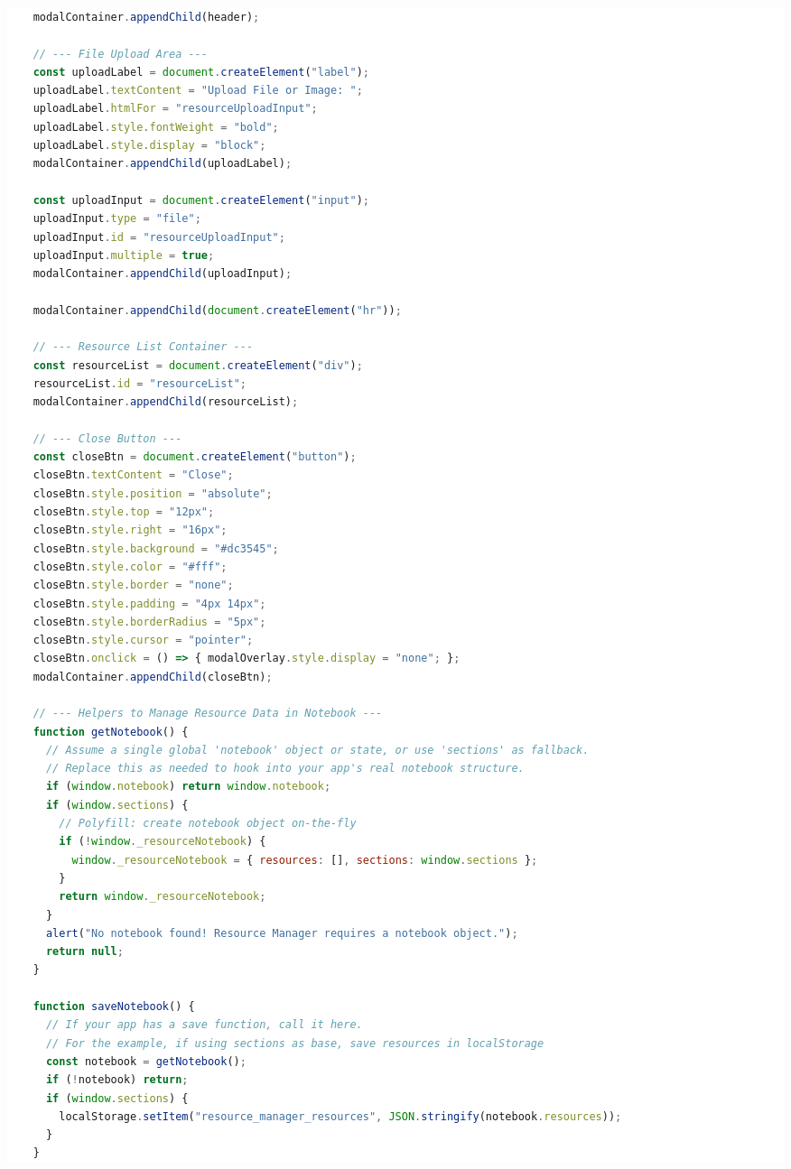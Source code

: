 ```javascript
    modalContainer.appendChild(header);

    // --- File Upload Area ---
    const uploadLabel = document.createElement("label");
    uploadLabel.textContent = "Upload File or Image: ";
    uploadLabel.htmlFor = "resourceUploadInput";
    uploadLabel.style.fontWeight = "bold";
    uploadLabel.style.display = "block";
    modalContainer.appendChild(uploadLabel);

    const uploadInput = document.createElement("input");
    uploadInput.type = "file";
    uploadInput.id = "resourceUploadInput";
    uploadInput.multiple = true;
    modalContainer.appendChild(uploadInput);

    modalContainer.appendChild(document.createElement("hr"));

    // --- Resource List Container ---
    const resourceList = document.createElement("div");
    resourceList.id = "resourceList";
    modalContainer.appendChild(resourceList);

    // --- Close Button ---
    const closeBtn = document.createElement("button");
    closeBtn.textContent = "Close";
    closeBtn.style.position = "absolute";
    closeBtn.style.top = "12px";
    closeBtn.style.right = "16px";
    closeBtn.style.background = "#dc3545";
    closeBtn.style.color = "#fff";
    closeBtn.style.border = "none";
    closeBtn.style.padding = "4px 14px";
    closeBtn.style.borderRadius = "5px";
    closeBtn.style.cursor = "pointer";
    closeBtn.onclick = () => { modalOverlay.style.display = "none"; };
    modalContainer.appendChild(closeBtn);

    // --- Helpers to Manage Resource Data in Notebook ---
    function getNotebook() {
      // Assume a single global 'notebook' object or state, or use 'sections' as fallback.
      // Replace this as needed to hook into your app's real notebook structure.
      if (window.notebook) return window.notebook;
      if (window.sections) {
        // Polyfill: create notebook object on-the-fly
        if (!window._resourceNotebook) {
          window._resourceNotebook = { resources: [], sections: window.sections };
        }
        return window._resourceNotebook;
      }
      alert("No notebook found! Resource Manager requires a notebook object.");
      return null;
    }

    function saveNotebook() {
      // If your app has a save function, call it here.
      // For the example, if using sections as base, save resources in localStorage
      const notebook = getNotebook();
      if (!notebook) return;
      if (window.sections) {
        localStorage.setItem("resource_manager_resources", JSON.stringify(notebook.resources));
      }
    }
```